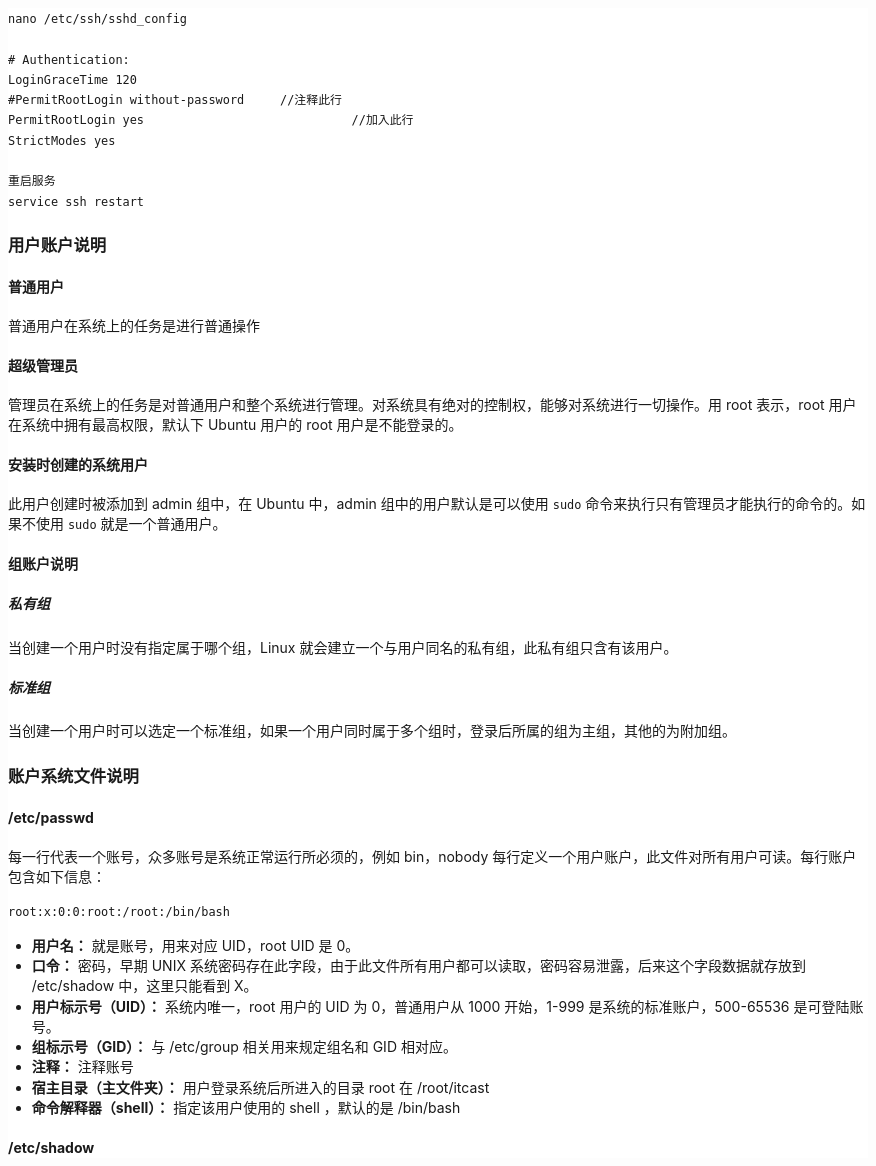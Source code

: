 ```
nano /etc/ssh/sshd_config

# Authentication:
LoginGraceTime 120
#PermitRootLogin without-password     //注释此行
PermitRootLogin yes                             //加入此行
StrictModes yes

重启服务
service ssh restart
```

### 用户账户说明

#### 普通用户

普通用户在系统上的任务是进行普通操作

#### 超级管理员

管理员在系统上的任务是对普通用户和整个系统进行管理。对系统具有绝对的控制权，能够对系统进行一切操作。用 root 表示，root 用户在系统中拥有最高权限，默认下 Ubuntu 用户的 root 用户是不能登录的。

#### 安装时创建的系统用户

此用户创建时被添加到 admin 组中，在 Ubuntu 中，admin 组中的用户默认是可以使用 `sudo` 命令来执行只有管理员才能执行的命令的。如果不使用 `sudo` 就是一个普通用户。

#### 组账户说明

##### 私有组

当创建一个用户时没有指定属于哪个组，Linux 就会建立一个与用户同名的私有组，此私有组只含有该用户。

##### 标准组

当创建一个用户时可以选定一个标准组，如果一个用户同时属于多个组时，登录后所属的组为主组，其他的为附加组。

### 账户系统文件说明

#### /etc/passwd

每一行代表一个账号，众多账号是系统正常运行所必须的，例如 bin，nobody 每行定义一个用户账户，此文件对所有用户可读。每行账户包含如下信息：

`root:x:0:0:root:/root:/bin/bash`

- **用户名：** 就是账号，用来对应 UID，root UID 是 0。
- **口令：** 密码，早期 UNIX 系统密码存在此字段，由于此文件所有用户都可以读取，密码容易泄露，后来这个字段数据就存放到 /etc/shadow 中，这里只能看到 X。
- **用户标示号（UID）：** 系统内唯一，root 用户的 UID 为 0，普通用户从 1000 开始，1-999 是系统的标准账户，500-65536 是可登陆账号。
- **组标示号（GID）：** 与 /etc/group 相关用来规定组名和 GID 相对应。
- **注释：** 注释账号
- **宿主目录（主文件夹）：** 用户登录系统后所进入的目录 root 在 /root/itcast
- **命令解释器（shell）：** 指定该用户使用的 shell ，默认的是 /bin/bash

#### /etc/shadow
